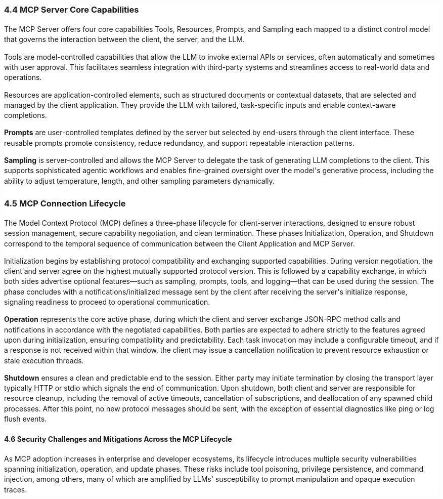 ### **4.4 MCP Server Core Capabilities**

The MCP Server offers four core capabilities Tools, Resources, Prompts, and Sampling each mapped to a distinct control model that governs the interaction between the client, the server, and the LLM.

Tools are model-controlled capabilities that allow the LLM to invoke external APIs or services, often automatically and sometimes with user approval. This facilitates seamless integration with third-party systems and streamlines access to real-world data and operations.

Resources are application-controlled elements, such as structured documents or contextual datasets, that are selected and managed by the client application. They provide the LLM with tailored, task-specific inputs and enable context-aware completions.

**Prompts** are user-controlled templates defined by the server but selected by end-users through the client interface. These reusable prompts promote consistency, reduce redundancy, and support repeatable interaction patterns.

**Sampling** is server-controlled and allows the MCP Server to delegate the task of generating LLM completions to the client. This supports sophisticated agentic workflows and enables fine-grained oversight over the model's generative process, including the ability to adjust temperature, length, and other sampling parameters dynamically.

### **4.5 MCP Connection Lifecycle**

The Model Context Protocol (MCP) defines a three-phase lifecycle for client-server interactions, designed to ensure robust session management, secure capability negotiation, and clean termination. These phases Initialization, Operation, and Shutdown correspond to the temporal sequence of communication between the Client Application and MCP Server.

Initialization begins by establishing protocol compatibility and exchanging supported capabilities. During version negotiation, the client and server agree on the highest mutually supported protocol version. This is followed by a capability exchange, in which both sides advertise optional features—such as sampling, prompts, tools, and logging—that can be used during the session. The phase concludes with a notifications/initialized message sent by the client after receiving the server's initialize response, signaling readiness to proceed to operational communication.

**Operation** represents the core active phase, during which the client and server exchange JSON-RPC method calls and notifications in accordance with the negotiated capabilities. Both parties are expected to adhere strictly to the features agreed upon during initialization, ensuring compatibility and predictability. Each task invocation may include a configurable timeout, and if a response is not received within that window, the client may issue a cancellation notification to prevent resource exhaustion or stale execution threads.

**Shutdown** ensures a clean and predictable end to the session. Either party may initiate termination by closing the transport layer typically HTTP or stdio which signals the end of communication. Upon shutdown, both client and server are responsible for resource cleanup, including the removal of active timeouts, cancellation of subscriptions, and deallocation of any spawned child processes. After this point, no new protocol messages should be sent, with the exception of essential diagnostics like ping or log flush events.

#### 4.6 Security Challenges and Mitigations Across the MCP Lifecycle

As MCP adoption increases in enterprise and developer ecosystems, its lifecycle introduces multiple security vulnerabilities spanning initialization, operation, and update phases. These risks include tool poisoning, privilege persistence, and command injection, among others, many of which are amplified by LLMs' susceptibility to prompt manipulation and opaque execution traces.
